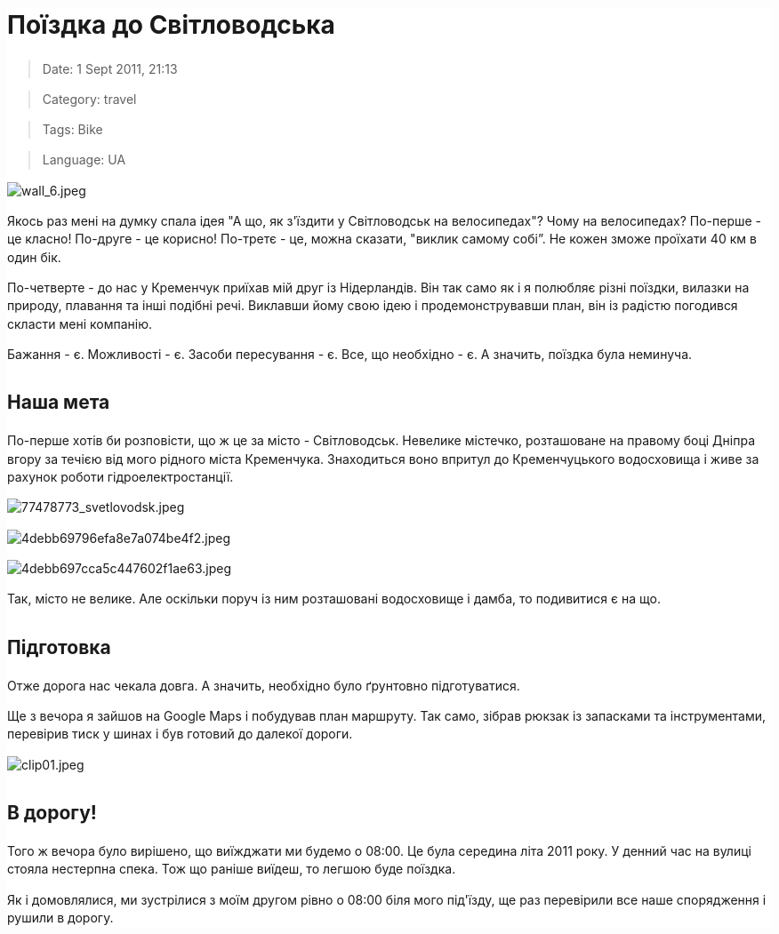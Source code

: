 # Поїздка до Світловодська

> Date: 1 Sept 2011, 21:13

> Category: travel

> Tags: Bike

> Language: UA

![wall_6.jpeg](https://res.craft.do/user/full/b5a256f3-51ff-c8e5-10fe-9343b6a0451d/doc/9C85E167-CE96-4639-B713-F7C9AFD678FB/D2809206-98C7-46C7-A3C8-8F51AB7B41CD_2/wall_6.jpeg)

Якось раз мені на думку спала ідея "А що, як з'їздити у Світловодськ на велосипедах"? Чому на велосипедах? По-перше - це класно! По-друге - це корисно! По-третє - це, можна сказати, "виклик самому собі”. Не кожен зможе проїхати 40 км в один бік.

По-четверте - до нас у Кременчук приїхав мій друг із Нідерландів. Він так само як і я полюбляє різні поїздки, вилазки на природу, плавання та інші подібні речі. Виклавши йому свою ідею і продемонструвавши план, він із радістю погодився скласти мені компанію.

Бажання - є. Можливості - є. Засоби пересування - є. Все, що необхідно - є. А значить, поїздка була неминуча.

## Наша мета

По-перше хотів би розповісти, що ж це за місто - Світловодськ. Невелике містечко, розташоване на правому боці Дніпра вгору за течією від мого рідного міста Кременчука. Знаходиться воно впритул до Кременчуцького водосховища і живе за рахунок роботи гідроелектростанції.

![77478773_svetlovodsk.jpeg](https://res.craft.do/user/full/b5a256f3-51ff-c8e5-10fe-9343b6a0451d/doc/9C85E167-CE96-4639-B713-F7C9AFD678FB/3A9A3FF9-B701-4893-9166-C17888A649F7_2/77478773_svetlovodsk.jpeg)

![4debb69796efa8e7a074be4f2.jpeg](https://res.craft.do/user/full/b5a256f3-51ff-c8e5-10fe-9343b6a0451d/doc/9C85E167-CE96-4639-B713-F7C9AFD678FB/CA562F44-B50F-4301-9B29-A2D6995ECD55_2/4debb69796efa8e7a074be4f2.jpeg)

![4debb697cca5c447602f1ae63.jpeg](https://res.craft.do/user/full/b5a256f3-51ff-c8e5-10fe-9343b6a0451d/doc/9C85E167-CE96-4639-B713-F7C9AFD678FB/562D9DA7-C128-423F-88E6-5F87B51452BF_2/4debb697cca5c447602f1ae63.jpeg)

Так, місто не велике. Але оскільки поруч із ним розташовані водосховище і дамба, то подивитися є на що.

## Підготовка

Отже дорога нас чекала довга. А значить, необхідно було ґрунтовно підготуватися.

Ще з вечора я зайшов на Google Maps і побудував план маршруту. Так само, зібрав рюкзак із запасками та інструментами, перевірив тиск у шинах і був готовий до далекої дороги.

![clip01.jpeg](https://res.craft.do/user/full/b5a256f3-51ff-c8e5-10fe-9343b6a0451d/doc/9C85E167-CE96-4639-B713-F7C9AFD678FB/E476F8F2-D92E-4960-A395-009F04570622_2/clip01.jpeg)

## В дорогу!

Того ж вечора було вирішено, що виїжджати ми будемо о 08:00. Це була середина літа 2011 року. У денний час на вулиці стояла нестерпна спека. Тож що раніше виїдеш, то легшою буде поїздка.

Як і домовлялися, ми зустрілися з моїм другом рівно о 08:00 біля мого під'їзду, ще раз перевірили все наше спорядження і рушили в дорогу.
